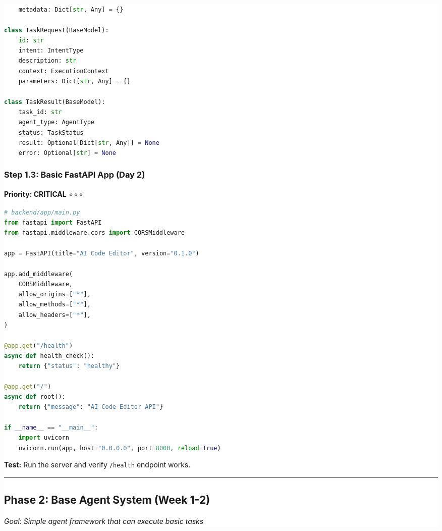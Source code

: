 ```python
    metadata: Dict[str, Any] = {}

class TaskRequest(BaseModel):
    id: str
    intent: IntentType
    description: str
    context: ExecutionContext
    parameters: Dict[str, Any] = {}

class TaskResult(BaseModel):
    task_id: str
    agent_type: AgentType
    status: TaskStatus
    result: Optional[Dict[str, Any]] = None
    error: Optional[str] = None
```

### **Step 1.3: Basic FastAPI App (Day 2)**
**Priority: CRITICAL** ⭐⭐⭐

```python
# backend/app/main.py
from fastapi import FastAPI
from fastapi.middleware.cors import CORSMiddleware

app = FastAPI(title="AI Code Editor", version="0.1.0")

app.add_middleware(
    CORSMiddleware,
    allow_origins=["*"],
    allow_methods=["*"],
    allow_headers=["*"],
)

@app.get("/health")
async def health_check():
    return {"status": "healthy"}

@app.get("/")
async def root():
    return {"message": "AI Code Editor API"}

if __name__ == "__main__":
    import uvicorn
    uvicorn.run(app, host="0.0.0.0", port=8000, reload=True)
```

**Test:** Run the server and verify `/health` endpoint works.

---

## **Phase 2: Base Agent System (Week 1-2)**
*Goal: Simple agent framework that can execute basic tasks*
